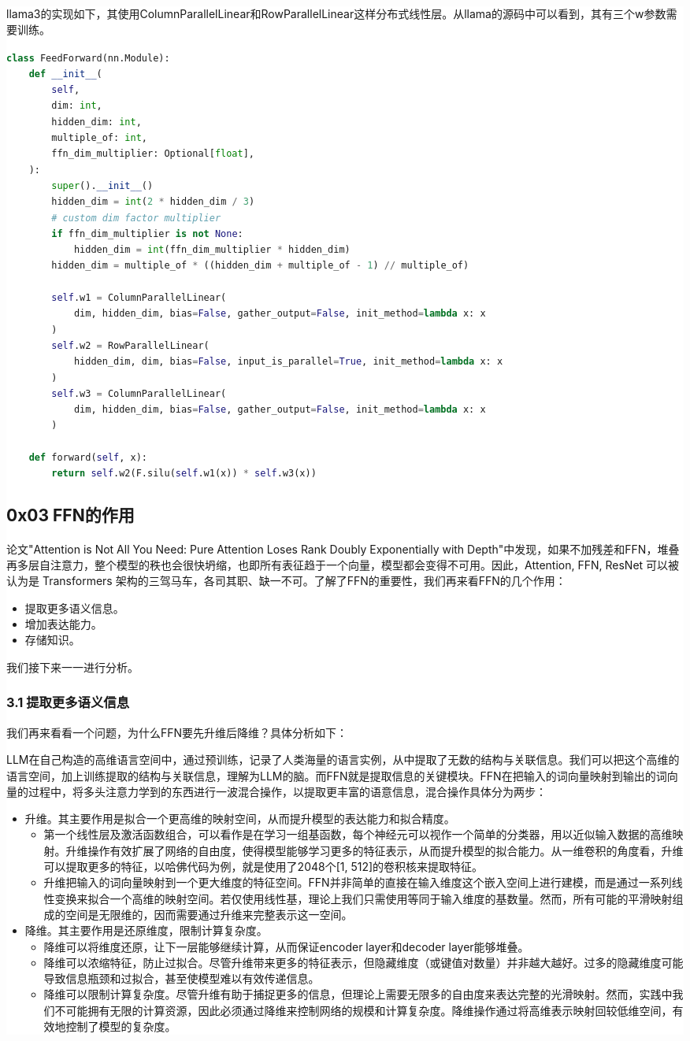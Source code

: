 llama3的实现如下，其使用ColumnParallelLinear和RowParallelLinear这样分布式线性层。从llama的源码中可以看到，其有三个w参数需要训练。

```python
class FeedForward(nn.Module):
    def __init__(
        self,
        dim: int,
        hidden_dim: int,
        multiple_of: int,
        ffn_dim_multiplier: Optional[float],
    ):
        super().__init__()
        hidden_dim = int(2 * hidden_dim / 3)
        # custom dim factor multiplier
        if ffn_dim_multiplier is not None:
            hidden_dim = int(ffn_dim_multiplier * hidden_dim)
        hidden_dim = multiple_of * ((hidden_dim + multiple_of - 1) // multiple_of)

        self.w1 = ColumnParallelLinear(
            dim, hidden_dim, bias=False, gather_output=False, init_method=lambda x: x
        )
        self.w2 = RowParallelLinear(
            hidden_dim, dim, bias=False, input_is_parallel=True, init_method=lambda x: x
        )
        self.w3 = ColumnParallelLinear(
            dim, hidden_dim, bias=False, gather_output=False, init_method=lambda x: x
        )

    def forward(self, x):
        return self.w2(F.silu(self.w1(x)) * self.w3(x))
```

0x03 FFN的作用
-----------

论文"Attention is Not All You Need: Pure Attention Loses Rank Doubly Exponentially with Depth"中发现，如果不加残差和FFN，堆叠再多层自注意力，整个模型的秩也会很快坍缩，也即所有表征趋于一个向量，模型都会变得不可用。因此，Attention, FFN, ResNet 可以被认为是 Transformers 架构的三驾马车，各司其职、缺一不可。了解了FFN的重要性，我们再来看FFN的几个作用：

*   提取更多语义信息。
*   增加表达能力。
*   存储知识。

我们接下来一一进行分析。

### 3.1 提取更多语义信息

我们再来看看一个问题，为什么FFN要先升维后降维？具体分析如下：

LLM在自己构造的高维语言空间中，通过预训练，记录了人类海量的语言实例，从中提取了无数的结构与关联信息。我们可以把这个高维的语言空间，加上训练提取的结构与关联信息，理解为LLM的脑。而FFN就是提取信息的关键模块。FFN在把输入的词向量映射到输出的词向量的过程中，将多头注意力学到的东西进行一波混合操作，以提取更丰富的语意信息，混合操作具体分为两步：

*   升维。其主要作用是拟合一个更高维的映射空间，从而提升模型的表达能力和拟合精度。
    *   第一个线性层及激活函数组合，可以看作是在学习一组基函数，每个神经元可以视作一个简单的分类器，用以近似输入数据的高维映射。升维操作有效扩展了网络的自由度，使得模型能够学习更多的特征表示，从而提升模型的拟合能力。从一维卷积的角度看，升维可以提取更多的特征，以哈佛代码为例，就是使用了2048个\[1, 512\]的卷积核来提取特征。
    *   升维把输入的词向量映射到一个更大维度的特征空间。FFN并非简单的直接在输入维度这个嵌入空间上进行建模，而是通过一系列线性变换来拟合一个高维的映射空间。若仅使用线性基，理论上我们只需使用等同于输入维度的基数量。然而，所有可能的平滑映射组成的空间是无限维的，因而需要通过升维来完整表示这一空间。
*   降维。其主要作用是还原维度，限制计算复杂度。
    *   降维可以将维度还原，让下一层能够继续计算，从而保证encoder layer和decoder layer能够堆叠。
    *   降维可以浓缩特征，防止过拟合。尽管升维带来更多的特征表示，但隐藏维度（或键值对数量）并非越大越好。过多的隐藏维度可能导致信息瓶颈和过拟合，甚至使模型难以有效传递信息。
    *   降维可以限制计算复杂度。尽管升维有助于捕捉更多的信息，但理论上需要无限多的自由度来表达完整的光滑映射。然而，实践中我们不可能拥有无限的计算资源，因此必须通过降维来控制网络的规模和计算复杂度。降维操作通过将高维表示映射回较低维空间，有效地控制了模型的复杂度。
